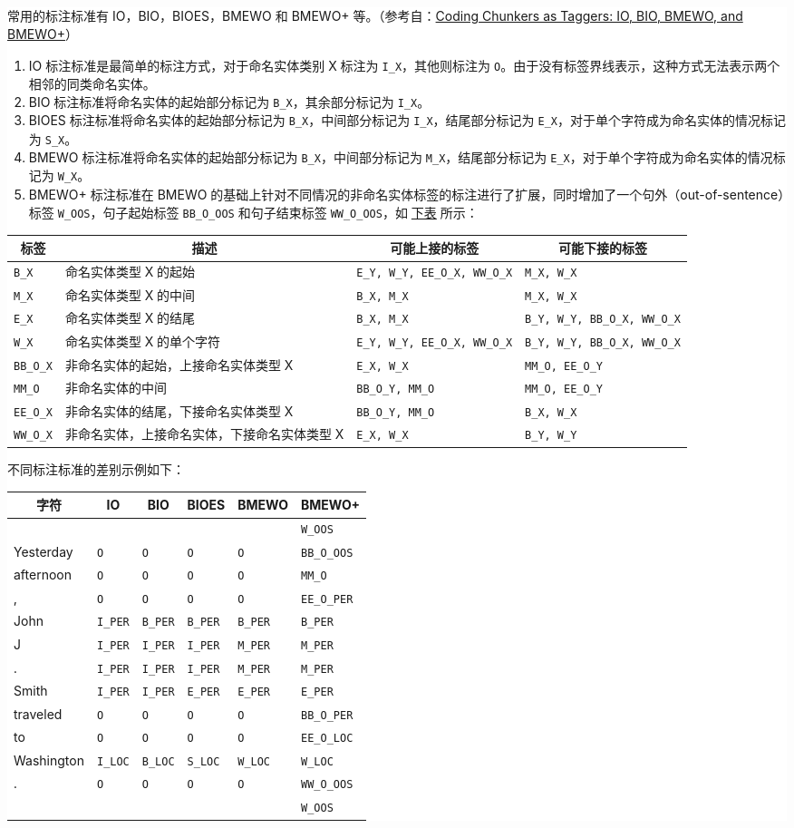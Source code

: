 常用的标注标准有 IO，BIO，BIOES，BMEWO 和 BMEWO+ 等。（参考自：[Coding Chunkers as Taggers: IO, BIO, BMEWO, and BMEWO+](https://lingpipe-blog.com/2009/10/14/coding-chunkers-as-taggers-io-bio-bmewo-and-bmewo/)）

1. IO 标注标准是最简单的标注方式，对于命名实体类别 X 标注为 `I_X`，其他则标注为 `O`。由于没有标签界线表示，这种方式无法表示两个相邻的同类命名实体。
2. BIO 标注标准将命名实体的起始部分标记为 `B_X`，其余部分标记为 `I_X`。
3. BIOES 标注标准将命名实体的起始部分标记为 `B_X`，中间部分标记为 `I_X`，结尾部分标记为 `E_X`，对于单个字符成为命名实体的情况标记为 `S_X`。
4. BMEWO 标注标准将命名实体的起始部分标记为 `B_X`，中间部分标记为 `M_X`，结尾部分标记为 `E_X`，对于单个字符成为命名实体的情况标记为 `W_X`。
5. BMEWO+ 标注标准在 BMEWO 的基础上针对不同情况的非命名实体标签的标注进行了扩展，同时增加了一个句外（out-of-sentence）标签 `W_OOS`，句子起始标签 `BB_O_OOS` 和句子结束标签 `WW_O_OOS`，如 [下表](http://www.alias-i.com/lingpipe/docs/api/com/aliasi/chunk/HmmChunker.html) 所示：

| 标签     | 描述                                         | 可能上接的标签             | 可能下接的标签             |
| -------- | -------------------------------------------- | -------------------------- | -------------------------- |
| `B_X`    | 命名实体类型 X 的起始                        | `E_Y, W_Y, EE_O_X, WW_O_X` | `M_X, W_X`                 |
| `M_X`    | 命名实体类型 X 的中间                        | `B_X, M_X`                 | `M_X, W_X`                 |
| `E_X`    | 命名实体类型 X 的结尾                        | `B_X, M_X`                 | `B_Y, W_Y, BB_O_X, WW_O_X` |
| `W_X`    | 命名实体类型 X 的单个字符                    | `E_Y, W_Y, EE_O_X, WW_O_X` | `B_Y, W_Y, BB_O_X, WW_O_X` |
| `BB_O_X` | 非命名实体的起始，上接命名实体类型 X         | `E_X, W_X`                 | `MM_O, EE_O_Y`             |
| `MM_O`   | 非命名实体的中间                             | `BB_O_Y, MM_O`             | `MM_O, EE_O_Y`             |
| `EE_O_X` | 非命名实体的结尾，下接命名实体类型 X         | `BB_O_Y, MM_O`             | `B_X, W_X`                 |
| `WW_O_X` | 非命名实体，上接命名实体，下接命名实体类型 X | `E_X, W_X`                 | `B_Y, W_Y`                 |

不同标注标准的差别示例如下：

| 字符       | IO      | BIO     | BIOES   | BMEWO   | BMEWO+     |
| ---------- | ------- | ------- | ------- | ------- | ---------- |
|            |         |         |         |         | `W_OOS`    |
| Yesterday  | `O`     | `O`     | `O`     | `O`     | `BB_O_OOS` |
| afternoon  | `O`     | `O`     | `O`     | `O`     | `MM_O`     |
| ,          | `O`     | `O`     | `O`     | `O`     | `EE_O_PER` |
| John       | `I_PER` | `B_PER` | `B_PER` | `B_PER` | `B_PER`    |
| J          | `I_PER` | `I_PER` | `I_PER` | `M_PER` | `M_PER`    |
| .          | `I_PER` | `I_PER` | `I_PER` | `M_PER` | `M_PER`    |
| Smith      | `I_PER` | `I_PER` | `E_PER` | `E_PER` | `E_PER`    |
| traveled   | `O`     | `O`     | `O`     | `O`     | `BB_O_PER` |
| to         | `O`     | `O`     | `O`     | `O`     | `EE_O_LOC` |
| Washington | `I_LOC` | `B_LOC` | `S_LOC` | `W_LOC` | `W_LOC`    |
| .          | `O`     | `O`     | `O`     | `O`     | `WW_O_OOS` |
|            |         |         |         |         | `W_OOS`    |
